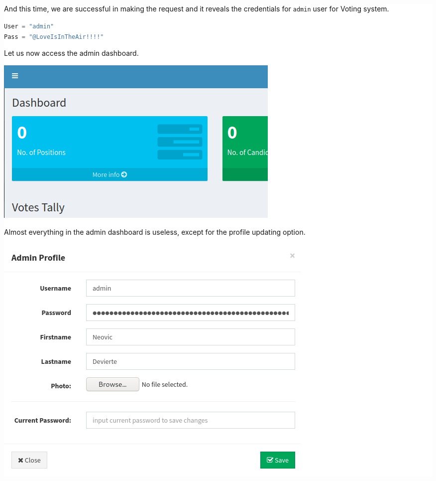And this time, we are successful in making the request and it reveals the credentials for `admin` user for Voting system.

```python
User = "admin"
Pass = "@LoveIsInTheAir!!!!"
```

Let us now access the admin dashboard.

![](assets/img/love-htb/80-admin-dashboard.png)

Almost everything in the admin dashboard is useless, except for the profile updating option.

![](assets/img/love-htb/80-admin-FileUpload.png)
